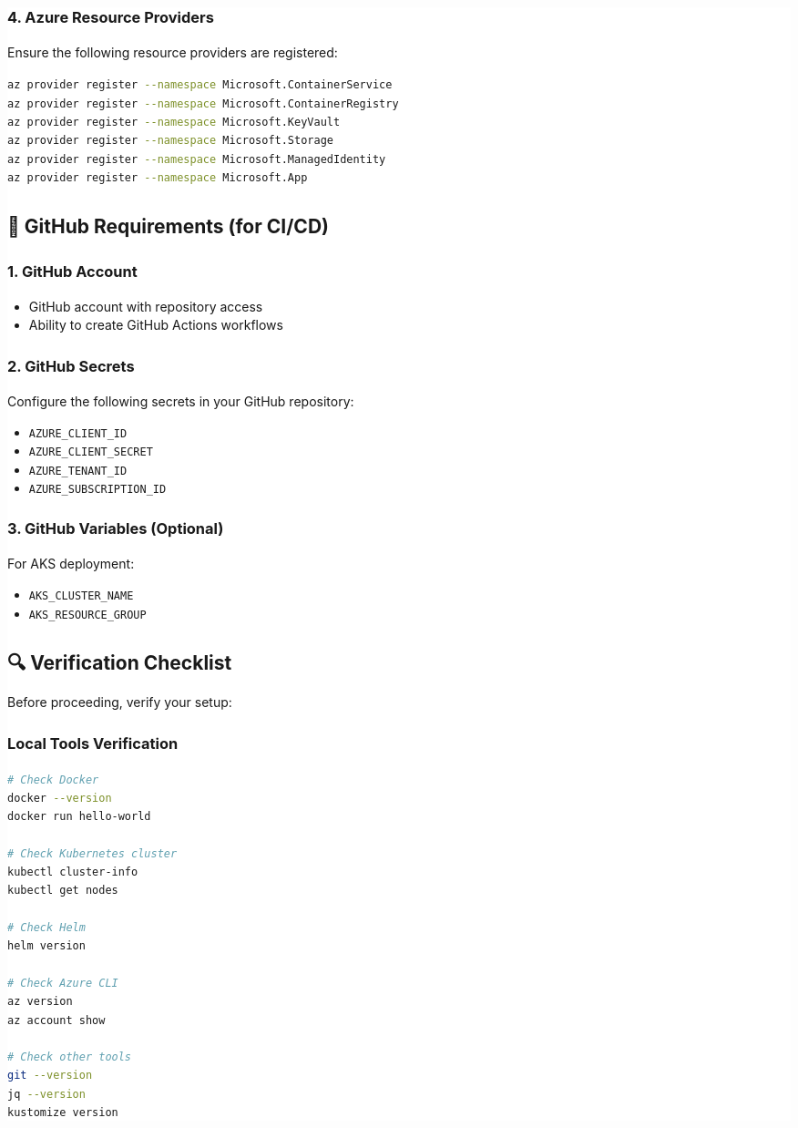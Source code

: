 ### 4. Azure Resource Providers
Ensure the following resource providers are registered:
```bash
az provider register --namespace Microsoft.ContainerService
az provider register --namespace Microsoft.ContainerRegistry
az provider register --namespace Microsoft.KeyVault
az provider register --namespace Microsoft.Storage
az provider register --namespace Microsoft.ManagedIdentity
az provider register --namespace Microsoft.App
```

## 🐙 GitHub Requirements (for CI/CD)

### 1. GitHub Account
- GitHub account with repository access
- Ability to create GitHub Actions workflows

### 2. GitHub Secrets
Configure the following secrets in your GitHub repository:
- `AZURE_CLIENT_ID`
- `AZURE_CLIENT_SECRET`
- `AZURE_TENANT_ID`
- `AZURE_SUBSCRIPTION_ID`

### 3. GitHub Variables (Optional)
For AKS deployment:
- `AKS_CLUSTER_NAME`
- `AKS_RESOURCE_GROUP`

## 🔍 Verification Checklist

Before proceeding, verify your setup:

### Local Tools Verification
```bash
# Check Docker
docker --version
docker run hello-world

# Check Kubernetes cluster
kubectl cluster-info
kubectl get nodes

# Check Helm
helm version

# Check Azure CLI
az version
az account show

# Check other tools
git --version
jq --version
kustomize version
```
